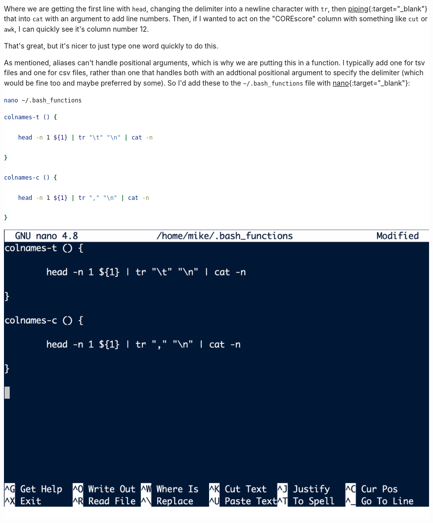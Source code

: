 Where we are getting the first line with `head`, changing the delimiter into a newline character with `tr`, then [piping](unix/wild-redirectors#redirectors){:target="_blank"} that into `cat` with an argument to add line numbers. Then, if I wanted to act on the "COREscore" column with something like `cut` or `awk`, I can quickly see it's column number 12.

That's great, but it's nicer to just type one word quickly to do this. 

As mentioned, aliases can't handle positional arguments, which is why we are putting this in a function. I typically add one for tsv files and one for csv files, rather than one that handles both with an addtional positional argument to specify the delimiter (which would be fine too and maybe preferred by some). So I'd add these to the `~/.bash_functions` file with [nano](/unix/working-with-files-and-dirs#a-terminal-text-editor){:target="_blank"}:

```bash
nano ~/.bash_functions
```

```bash
colnames-t () {

	head -n 1 ${1} | tr "\t" "\n" | cat -n

}

colnames-c () {

	head -n 1 ${1} | tr "," "\n" | cat -n

}
```

<center><img src="../images/unix-things-i-like-to-set-column-headers2.png" width="100%"></center>
<br>
